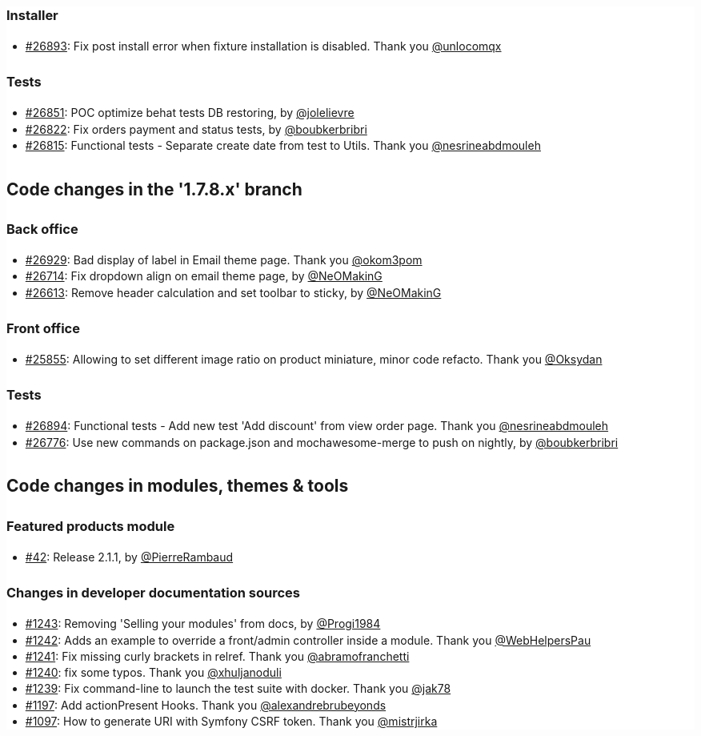
### Installer
* [#26893](https://github.com/PrestaShop/PrestaShop/pull/26893): Fix post install error when fixture installation is disabled. Thank you [@unlocomqx](https://github.com/unlocomqx)


### Tests
* [#26851](https://github.com/PrestaShop/PrestaShop/pull/26851): POC optimize behat tests DB restoring, by [@jolelievre](https://github.com/jolelievre)
* [#26822](https://github.com/PrestaShop/PrestaShop/pull/26822): Fix orders payment and status tests, by [@boubkerbribri](https://github.com/boubkerbribri)
* [#26815](https://github.com/PrestaShop/PrestaShop/pull/26815): Functional tests - Separate create date from test to Utils. Thank you [@nesrineabdmouleh](https://github.com/nesrineabdmouleh)


## Code changes in the '1.7.8.x' branch


### Back office
* [#26929](https://github.com/PrestaShop/PrestaShop/pull/26929): Bad display of label in Email theme page. Thank you [@okom3pom](https://github.com/okom3pom)
* [#26714](https://github.com/PrestaShop/PrestaShop/pull/26714): Fix dropdown align on email theme page, by [@NeOMakinG](https://github.com/NeOMakinG)
* [#26613](https://github.com/PrestaShop/PrestaShop/pull/26613): Remove header calculation and set toolbar to sticky, by [@NeOMakinG](https://github.com/NeOMakinG)


### Front office
* [#25855](https://github.com/PrestaShop/PrestaShop/pull/25855): Allowing to set different image ratio on product miniature, minor code refacto. Thank you [@Oksydan](https://github.com/Oksydan)


### Tests
* [#26894](https://github.com/PrestaShop/PrestaShop/pull/26894): Functional tests - Add new test  'Add discount' from view order page. Thank you [@nesrineabdmouleh](https://github.com/nesrineabdmouleh)
* [#26776](https://github.com/PrestaShop/PrestaShop/pull/26776): Use new commands on package.json and mochawesome-merge to push on nightly, by [@boubkerbribri](https://github.com/boubkerbribri)


## Code changes in modules, themes & tools


### Featured products module
* [#42](https://github.com/PrestaShop/ps_featuredproducts/pull/42): Release 2.1.1, by [@PierreRambaud](https://github.com/PierreRambaud)


### Changes in developer documentation sources
* [#1243](https://github.com/PrestaShop/docs/pull/1243): Removing 'Selling your modules' from docs, by [@Progi1984](https://github.com/Progi1984)
* [#1242](https://github.com/PrestaShop/docs/pull/1242): Adds an example to override a front/admin controller inside a module. Thank you [@WebHelpersPau](https://github.com/WebHelpersPau)
* [#1241](https://github.com/PrestaShop/docs/pull/1241): Fix missing curly brackets in relref. Thank you [@abramofranchetti](https://github.com/abramofranchetti)
* [#1240](https://github.com/PrestaShop/docs/pull/1240): fix some typos. Thank you [@xhuljanoduli](https://github.com/xhuljanoduli)
* [#1239](https://github.com/PrestaShop/docs/pull/1239): Fix command-line to launch the test suite with docker. Thank you [@jak78](https://github.com/jak78)
* [#1197](https://github.com/PrestaShop/docs/pull/1197): Add actionPresent Hooks. Thank you [@alexandrebrubeyonds](https://github.com/alexandrebrubeyonds)
* [#1097](https://github.com/PrestaShop/docs/pull/1097): How to generate URI with Symfony CSRF token. Thank you [@mistrjirka](https://github.com/mistrjirka)
